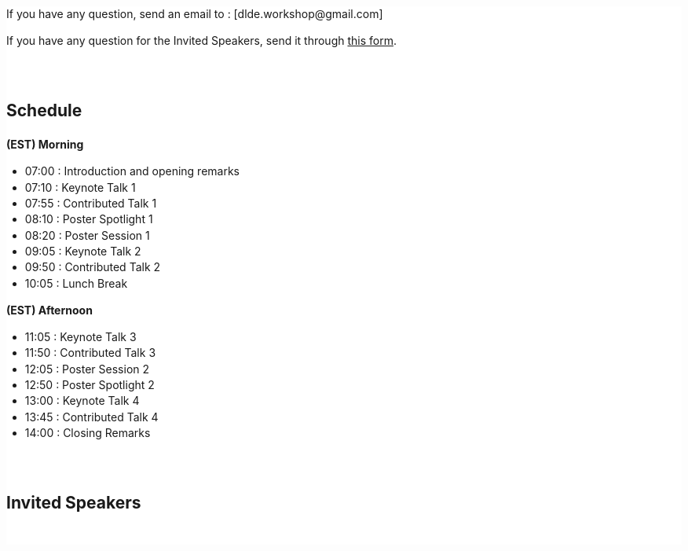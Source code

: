    </p>
    <p>
  If you have any question, send an email to : [dlde.workshop@gmail.com]
  </p>
  
  
<p>
  If you have any question for the Invited Speakers, 
  send it through <span style="color:#3a92d6;font-weight:400;"><a href="https://docs.google.com/forms/d/e/1FAIpQLSdFCYz-M0265jHEOwmnUXmkxhCPOM313B2piSV6KOgECGe1fw/viewform">this form</a></span>.
</p>


  </div>

</div><br>



<div class="row" id="schedule">
  <div class="col-xs-12">
    <h2>Schedule</h2>
  </div>
</div>

<div class="row">
  <div class="col-xs-12">
    <p><b>(EST) Morning </b></p>
    <ul>
      <li>07:00 : Introduction and opening remarks</li>
      <li>07:10 : Keynote Talk 1</li>
      <li>07:55 : Contributed Talk 1 </li>
      <li>08:10 : Poster Spotlight 1 </li>
      <li>08:20 : Poster Session 1 </li>
      <li>09:05 : Keynote Talk 2 </li>
      <li>09:50 : Contributed Talk 2 </li>
      <li>10:05 : Lunch Break </li>
    </ul>
    <p><b>(EST) Afternoon </b></p>
    <ul>
      <li>11:05 : Keynote Talk 3 </li>
      <li>11:50 : Contributed Talk 3 </li>
      <li>12:05 : Poster Session 2 </li>
      <li>12:50 : Poster Spotlight 2 </li>
      <li>13:00 : Keynote Talk 4 </li>
      <li>13:45 : Contributed Talk 4 </li>
      <li>14:00 : Closing Remarks </li>
    </ul>
  </div>
</div>



<br>
<div class="row" id="speakers">
  <div class="col-xs-12">
    <h2>Invited Speakers</h2>
  </div>
</div><br>
